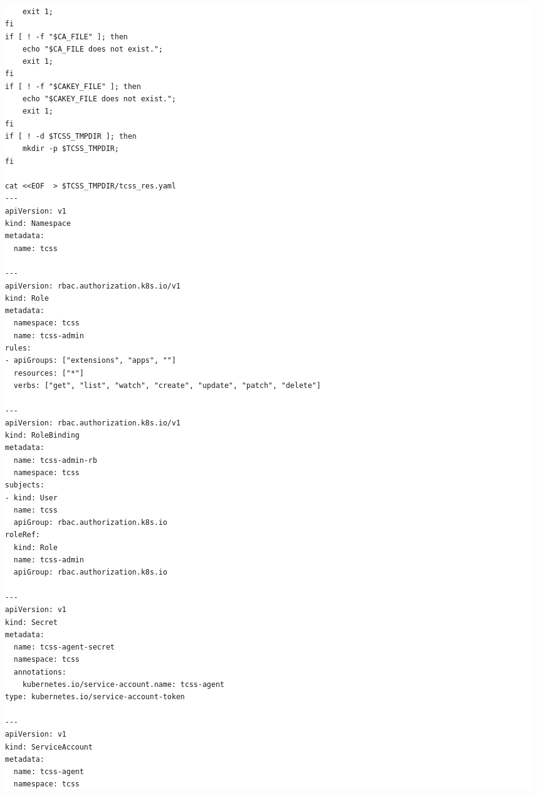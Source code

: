 ```
    exit 1;
fi
if [ ! -f "$CA_FILE" ]; then
    echo "$CA_FILE does not exist.";
    exit 1;
fi
if [ ! -f "$CAKEY_FILE" ]; then
    echo "$CAKEY_FILE does not exist.";
    exit 1;
fi
if [ ! -d $TCSS_TMPDIR ]; then
    mkdir -p $TCSS_TMPDIR;
fi

cat <<EOF  > $TCSS_TMPDIR/tcss_res.yaml
---
apiVersion: v1
kind: Namespace
metadata:
  name: tcss

---
apiVersion: rbac.authorization.k8s.io/v1
kind: Role
metadata:
  namespace: tcss
  name: tcss-admin
rules:
- apiGroups: ["extensions", "apps", ""]
  resources: ["*"]
  verbs: ["get", "list", "watch", "create", "update", "patch", "delete"]

---
apiVersion: rbac.authorization.k8s.io/v1
kind: RoleBinding
metadata:
  name: tcss-admin-rb
  namespace: tcss
subjects:
- kind: User
  name: tcss
  apiGroup: rbac.authorization.k8s.io
roleRef:
  kind: Role
  name: tcss-admin
  apiGroup: rbac.authorization.k8s.io

---
apiVersion: v1
kind: Secret
metadata:
  name: tcss-agent-secret
  namespace: tcss
  annotations:
    kubernetes.io/service-account.name: tcss-agent
type: kubernetes.io/service-account-token

---
apiVersion: v1
kind: ServiceAccount
metadata:
  name: tcss-agent
  namespace: tcss
```